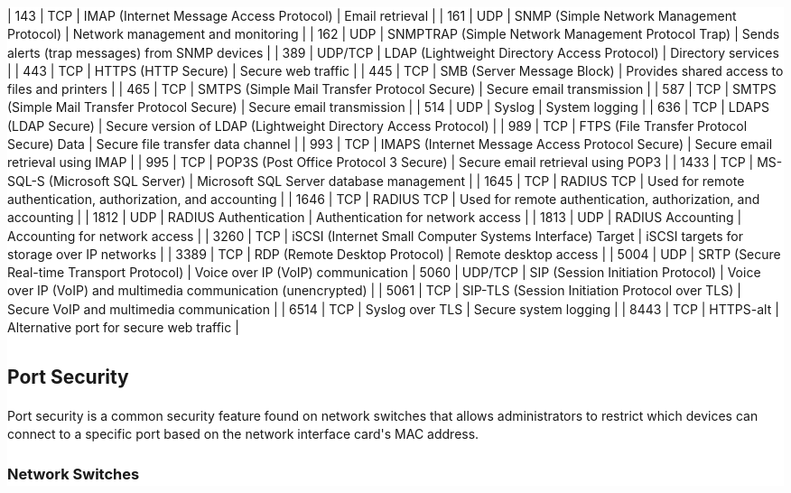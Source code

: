 | 143  | TCP     | IMAP (Internet Message Access Protocol)         | Email retrieval                                                 |
| 161  | UDP     | SNMP (Simple Network Management Protocol)       | Network management and monitoring                               |
| 162  | UDP     | SNMPTRAP (Simple Network Management Protocol Trap) | Sends alerts (trap messages) from SNMP devices               |
| 389  | UDP/TCP | LDAP (Lightweight Directory Access Protocol)    | Directory services                                              |
| 443  | TCP     | HTTPS (HTTP Secure)                             | Secure web traffic                                              |
| 445  | TCP     | SMB (Server Message Block)                      | Provides shared access to files and printers                    |
| 465  | TCP     | SMTPS (Simple Mail Transfer Protocol Secure)    | Secure email transmission                                       |
| 587  | TCP     | SMTPS (Simple Mail Transfer Protocol Secure)    | Secure email transmission                                       |
| 514  | UDP     | Syslog                                          | System logging                                                  |
| 636  | TCP     | LDAPS (LDAP Secure)                             | Secure version of LDAP (Lightweight Directory Access Protocol)  |
| 989  | TCP     | FTPS (File Transfer Protocol Secure) Data       | Secure file transfer data channel                               |
| 993  | TCP     | IMAPS (Internet Message Access Protocol Secure) | Secure email retrieval using IMAP                               |
| 995  | TCP     | POP3S (Post Office Protocol 3 Secure)           | Secure email retrieval using POP3                               |
| 1433 | TCP     | MS-SQL-S (Microsoft SQL Server)                 | Microsoft SQL Server database management                        |
| 1645 | TCP     | RADIUS TCP                                      | Used for remote authentication, authorization, and accounting   |
| 1646 | TCP     | RADIUS TCP                                      | Used for remote authentication, authorization, and accounting   |
| 1812 | UDP     | RADIUS Authentication                           | Authentication for network access                               |
| 1813 | UDP     | RADIUS Accounting                               | Accounting for network access                                   |
| 3260 | TCP     | iSCSI (Internet Small Computer Systems Interface) Target | iSCSI targets for storage over IP networks             |
| 3389 | TCP     | RDP (Remote Desktop Protocol)                   | Remote desktop access                                           |
| 5004 | UDP     | SRTP (Secure Real-time Transport Protocol)      | Voice over IP (VoIP) communication
| 5060 | UDP/TCP | SIP (Session Initiation Protocol)               | Voice over IP (VoIP) and multimedia communication (unencrypted) |
| 5061 | TCP     | SIP-TLS (Session Initiation Protocol over TLS)  | Secure VoIP and multimedia communication                        |
| 6514 | TCP     | Syslog over TLS                                 | Secure system logging                                           |
| 8443 | TCP     | HTTPS-alt                                       | Alternative port for secure web traffic                         |


## Port Security 

Port security is a common security feature found on network switches that allows administrators to restrict  which devices can connect to a specific port based on the network interface card's MAC address.

### Network Switches
